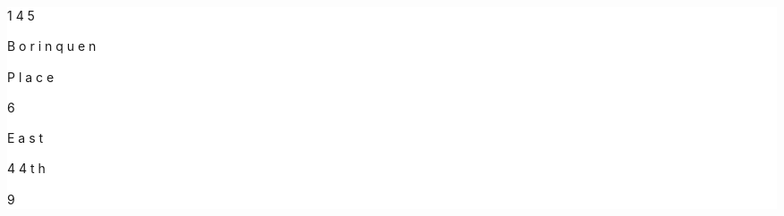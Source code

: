 1
4
5
 
B
o
r
i
n
q
u
e
n
 
P
l
a
c
e
 
 
 

6
 
 
 
 
 
 
 
 
 
 
 
 
 
 
 
 
 
 
 
 
E
a
s
t
 
4
4
t
h
 
 
 

9
 
 
 
 
 
 
 
 
 
 
 
 